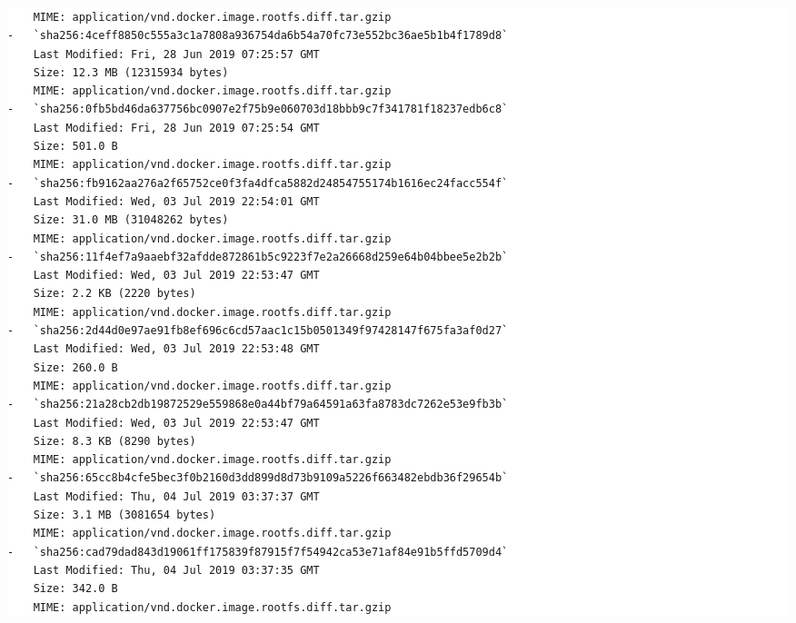 		MIME: application/vnd.docker.image.rootfs.diff.tar.gzip
	-	`sha256:4ceff8850c555a3c1a7808a936754da6b54a70fc73e552bc36ae5b1b4f1789d8`  
		Last Modified: Fri, 28 Jun 2019 07:25:57 GMT  
		Size: 12.3 MB (12315934 bytes)  
		MIME: application/vnd.docker.image.rootfs.diff.tar.gzip
	-	`sha256:0fb5bd46da637756bc0907e2f75b9e060703d18bbb9c7f341781f18237edb6c8`  
		Last Modified: Fri, 28 Jun 2019 07:25:54 GMT  
		Size: 501.0 B  
		MIME: application/vnd.docker.image.rootfs.diff.tar.gzip
	-	`sha256:fb9162aa276a2f65752ce0f3fa4dfca5882d24854755174b1616ec24facc554f`  
		Last Modified: Wed, 03 Jul 2019 22:54:01 GMT  
		Size: 31.0 MB (31048262 bytes)  
		MIME: application/vnd.docker.image.rootfs.diff.tar.gzip
	-	`sha256:11f4ef7a9aaebf32afdde872861b5c9223f7e2a26668d259e64b04bbee5e2b2b`  
		Last Modified: Wed, 03 Jul 2019 22:53:47 GMT  
		Size: 2.2 KB (2220 bytes)  
		MIME: application/vnd.docker.image.rootfs.diff.tar.gzip
	-	`sha256:2d44d0e97ae91fb8ef696c6cd57aac1c15b0501349f97428147f675fa3af0d27`  
		Last Modified: Wed, 03 Jul 2019 22:53:48 GMT  
		Size: 260.0 B  
		MIME: application/vnd.docker.image.rootfs.diff.tar.gzip
	-	`sha256:21a28cb2db19872529e559868e0a44bf79a64591a63fa8783dc7262e53e9fb3b`  
		Last Modified: Wed, 03 Jul 2019 22:53:47 GMT  
		Size: 8.3 KB (8290 bytes)  
		MIME: application/vnd.docker.image.rootfs.diff.tar.gzip
	-	`sha256:65cc8b4cfe5bec3f0b2160d3dd899d8d73b9109a5226f663482ebdb36f29654b`  
		Last Modified: Thu, 04 Jul 2019 03:37:37 GMT  
		Size: 3.1 MB (3081654 bytes)  
		MIME: application/vnd.docker.image.rootfs.diff.tar.gzip
	-	`sha256:cad79dad843d19061ff175839f87915f7f54942ca53e71af84e91b5ffd5709d4`  
		Last Modified: Thu, 04 Jul 2019 03:37:35 GMT  
		Size: 342.0 B  
		MIME: application/vnd.docker.image.rootfs.diff.tar.gzip
